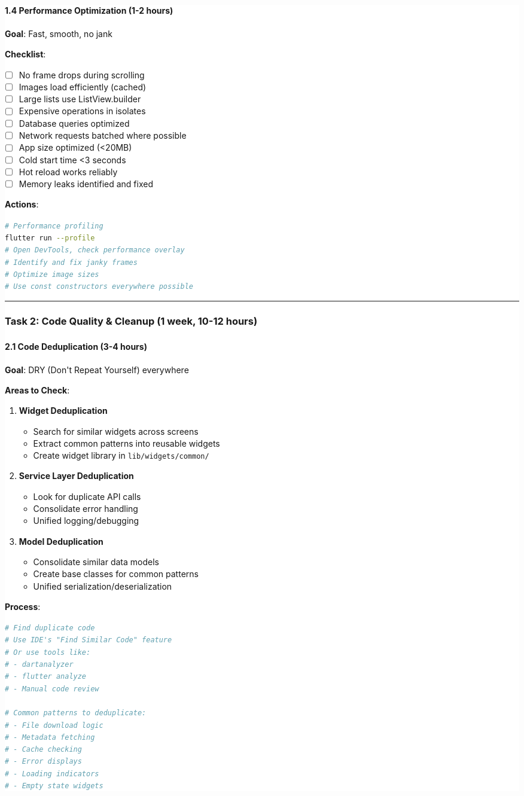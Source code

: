 #### 1.4 Performance Optimization (1-2 hours)
**Goal**: Fast, smooth, no jank

**Checklist**:
- [ ] No frame drops during scrolling
- [ ] Images load efficiently (cached)
- [ ] Large lists use ListView.builder
- [ ] Expensive operations in isolates
- [ ] Database queries optimized
- [ ] Network requests batched where possible
- [ ] App size optimized (<20MB)
- [ ] Cold start time <3 seconds
- [ ] Hot reload works reliably
- [ ] Memory leaks identified and fixed

**Actions**:
```bash
# Performance profiling
flutter run --profile
# Open DevTools, check performance overlay
# Identify and fix janky frames
# Optimize image sizes
# Use const constructors everywhere possible
```

---

### Task 2: Code Quality & Cleanup (1 week, 10-12 hours)

#### 2.1 Code Deduplication (3-4 hours)
**Goal**: DRY (Don't Repeat Yourself) everywhere

**Areas to Check**:
1. **Widget Deduplication**
   - Search for similar widgets across screens
   - Extract common patterns into reusable widgets
   - Create widget library in `lib/widgets/common/`

2. **Service Layer Deduplication**
   - Look for duplicate API calls
   - Consolidate error handling
   - Unified logging/debugging

3. **Model Deduplication**
   - Consolidate similar data models
   - Create base classes for common patterns
   - Unified serialization/deserialization

**Process**:
```bash
# Find duplicate code
# Use IDE's "Find Similar Code" feature
# Or use tools like:
# - dartanalyzer
# - flutter analyze
# - Manual code review

# Common patterns to deduplicate:
# - File download logic
# - Metadata fetching
# - Cache checking
# - Error displays
# - Loading indicators
# - Empty state widgets
```
